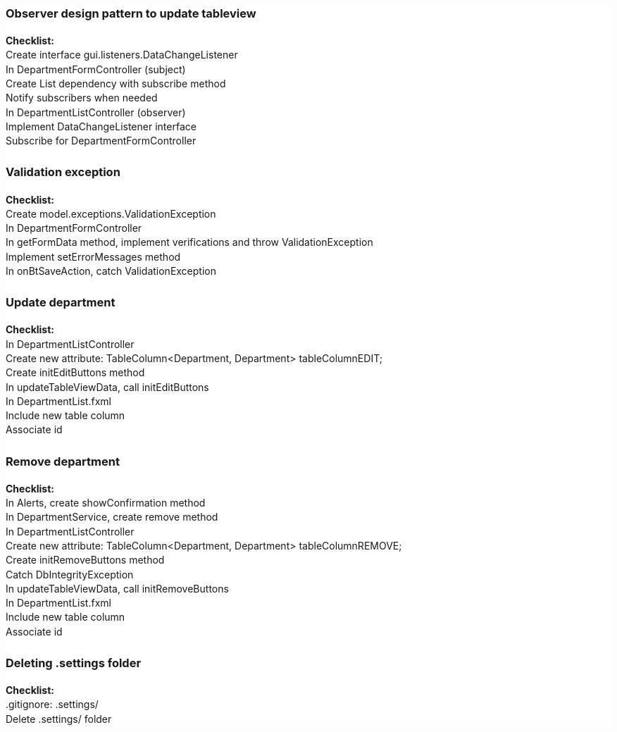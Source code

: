 



### Observer design pattern to update tableview 
<b> Checklist: </b> <br> 
 Create interface gui.listeners.DataChangeListener<br> 
 In DepartmentFormController (subject) <br>
 Create List<DataChangeListener> dependency with subscribe method<br> 
 Notify subscribers when needed <br>
 In DepartmentListController (observer)<br> 
 Implement DataChangeListener interface <br>
 Subscribe for DepartmentFormController<br>


### Validation exception 
<b> Checklist: </b> <br> 
Create model.exceptions.ValidationException <br> 
In DepartmentFormController <br>
In getFormData method, implement verifications and throw ValidationException <br> 
Implement setErrorMessages method <br>
In onBtSaveAction, catch ValidationException<br>


### Update department 
<b> Checklist: </b> <br> 
In DepartmentListController<br> 
Create new attribute: TableColumn<Department, Department> tableColumnEDIT;<br> 
Create initEditButtons method <br>
In updateTableViewData, call initEditButtons <br>
In DepartmentList.fxml <br>
Include new table column <br>
Associate id <br>



### Remove department 

<b> Checklist: </b><br> 
In Alerts, create showConfirmation method <br> 
In DepartmentService, create remove method <br> 
In DepartmentListController <br> 
Create new attribute: TableColumn<Department, Department> tableColumnREMOVE; <br> 
Create initRemoveButtons method <br> 
Catch DbIntegrityException <br> 
In updateTableViewData, call initRemoveButtons <br> 
In DepartmentList.fxml <br> 
Include new table column <br> 
Associate id<br> 

### Deleting .settings folder 
<b> Checklist: </b> <br>
.gitignore: .settings/<br>
Delete .settings/ folder<br>
